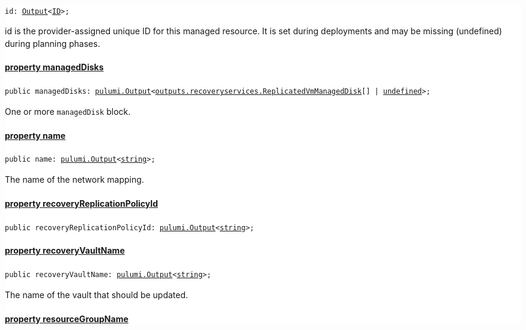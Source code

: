 <pre class="highlight"><code><span class='kd'></span>id: <a href='/docs/reference/pkg/nodejs/pulumi/pulumi/#Output'>Output</a>&lt;<a href='/docs/reference/pkg/nodejs/pulumi/pulumi/#ID'>ID</a>&gt;;</code></pre>

id is the provider-assigned unique ID for this managed resource.  It is set during
deployments and may be missing (undefined) during planning phases.

<h4 class="pdoc-member-header" id="ReplicatedVm-managedDisks">
<a class="pdoc-child-name" href="https://github.com/pulumi/pulumi-azure/blob/6a05c6de2b86d12e39ec146ad23c69c503ab3cf8/sdk/nodejs/recoveryservices/replicatedVm.ts#L182">property <b>managedDisks</b></a>
</h4>

<pre class="highlight"><code><span class='kd'>public </span>managedDisks: <a href='/docs/reference/pkg/nodejs/pulumi/pulumi/#Output'>pulumi.Output</a>&lt;<a href='/docs/reference/pkg/nodejs/pulumi/azure/types/output/#ReplicatedVmManagedDisk'>outputs.recoveryservices.ReplicatedVmManagedDisk</a>[] | <span class='kd'><a href='https://developer.mozilla.org/en-US/docs/Web/JavaScript/Reference/Global_Objects/undefined'>undefined</a></span>&gt;;</code></pre>

One or more `managedDisk` block.

<h4 class="pdoc-member-header" id="ReplicatedVm-name">
<a class="pdoc-child-name" href="https://github.com/pulumi/pulumi-azure/blob/6a05c6de2b86d12e39ec146ad23c69c503ab3cf8/sdk/nodejs/recoveryservices/replicatedVm.ts#L186">property <b>name</b></a>
</h4>

<pre class="highlight"><code><span class='kd'>public </span>name: <a href='/docs/reference/pkg/nodejs/pulumi/pulumi/#Output'>pulumi.Output</a>&lt;<span class='kd'><a href='https://developer.mozilla.org/en-US/docs/Web/JavaScript/Reference/Global_Objects/String'>string</a></span>&gt;;</code></pre>

The name of the network mapping.

<h4 class="pdoc-member-header" id="ReplicatedVm-recoveryReplicationPolicyId">
<a class="pdoc-child-name" href="https://github.com/pulumi/pulumi-azure/blob/6a05c6de2b86d12e39ec146ad23c69c503ab3cf8/sdk/nodejs/recoveryservices/replicatedVm.ts#L187">property <b>recoveryReplicationPolicyId</b></a>
</h4>

<pre class="highlight"><code><span class='kd'>public </span>recoveryReplicationPolicyId: <a href='/docs/reference/pkg/nodejs/pulumi/pulumi/#Output'>pulumi.Output</a>&lt;<span class='kd'><a href='https://developer.mozilla.org/en-US/docs/Web/JavaScript/Reference/Global_Objects/String'>string</a></span>&gt;;</code></pre>
<h4 class="pdoc-member-header" id="ReplicatedVm-recoveryVaultName">
<a class="pdoc-child-name" href="https://github.com/pulumi/pulumi-azure/blob/6a05c6de2b86d12e39ec146ad23c69c503ab3cf8/sdk/nodejs/recoveryservices/replicatedVm.ts#L191">property <b>recoveryVaultName</b></a>
</h4>

<pre class="highlight"><code><span class='kd'>public </span>recoveryVaultName: <a href='/docs/reference/pkg/nodejs/pulumi/pulumi/#Output'>pulumi.Output</a>&lt;<span class='kd'><a href='https://developer.mozilla.org/en-US/docs/Web/JavaScript/Reference/Global_Objects/String'>string</a></span>&gt;;</code></pre>

The name of the vault that should be updated.

<h4 class="pdoc-member-header" id="ReplicatedVm-resourceGroupName">
<a class="pdoc-child-name" href="https://github.com/pulumi/pulumi-azure/blob/6a05c6de2b86d12e39ec146ad23c69c503ab3cf8/sdk/nodejs/recoveryservices/replicatedVm.ts#L195">property <b>resourceGroupName</b></a>
</h4>
